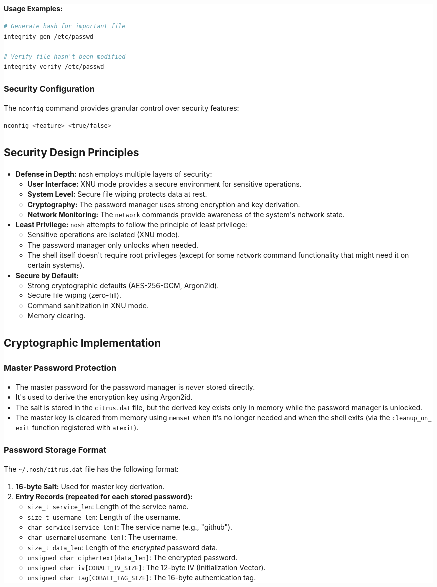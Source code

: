 **Usage Examples:**

```bash
# Generate hash for important file
integrity gen /etc/passwd

# Verify file hasn't been modified
integrity verify /etc/passwd
```

### Security Configuration

The `nconfig` command provides granular control over security features:

```bash
nconfig <feature> <true/false>
```

## Security Design Principles

*   **Defense in Depth:** `nosh` employs multiple layers of security:
    *   **User Interface:** XNU mode provides a secure environment for sensitive operations.
    *   **System Level:** Secure file wiping protects data at rest.
    *   **Cryptography:** The password manager uses strong encryption and key derivation.
    *   **Network Monitoring:** The `network` commands provide awareness of the system's network state.
*   **Least Privilege:**  `nosh` attempts to follow the principle of least privilege:
    *   Sensitive operations are isolated (XNU mode).
    *   The password manager only unlocks when needed.
    *   The shell itself doesn't require root privileges (except for some `network` command functionality that might need it on certain systems).
*   **Secure by Default:**
    *   Strong cryptographic defaults (AES-256-GCM, Argon2id).
    *   Secure file wiping (zero-fill).
    *   Command sanitization in XNU mode.
    *   Memory clearing.

## Cryptographic Implementation

### Master Password Protection

*   The master password for the password manager is *never* stored directly.
*   It's used to derive the encryption key using Argon2id.
*   The salt is stored in the `citrus.dat` file, but the derived key exists only in memory while the password manager is unlocked.
*   The master key is cleared from memory using `memset` when it's no longer needed and when the shell exits (via the `cleanup_on_exit` function registered with `atexit`).

### Password Storage Format

The `~/.nosh/citrus.dat` file has the following format:

1.  **16-byte Salt:**  Used for master key derivation.
2.  **Entry Records (repeated for each stored password):**
    *   `size_t service_len`: Length of the service name.
    *   `size_t username_len`: Length of the username.
    *   `char service[service_len]`: The service name (e.g., "github").
    *   `char username[username_len]`: The username.
    *   `size_t data_len`:  Length of the *encrypted* password data.
    *   `unsigned char ciphertext[data_len]`: The encrypted password.
    *   `unsigned char iv[COBALT_IV_SIZE]`: The 12-byte IV (Initialization Vector).
    *   `unsigned char tag[COBALT_TAG_SIZE]`: The 16-byte authentication tag.
